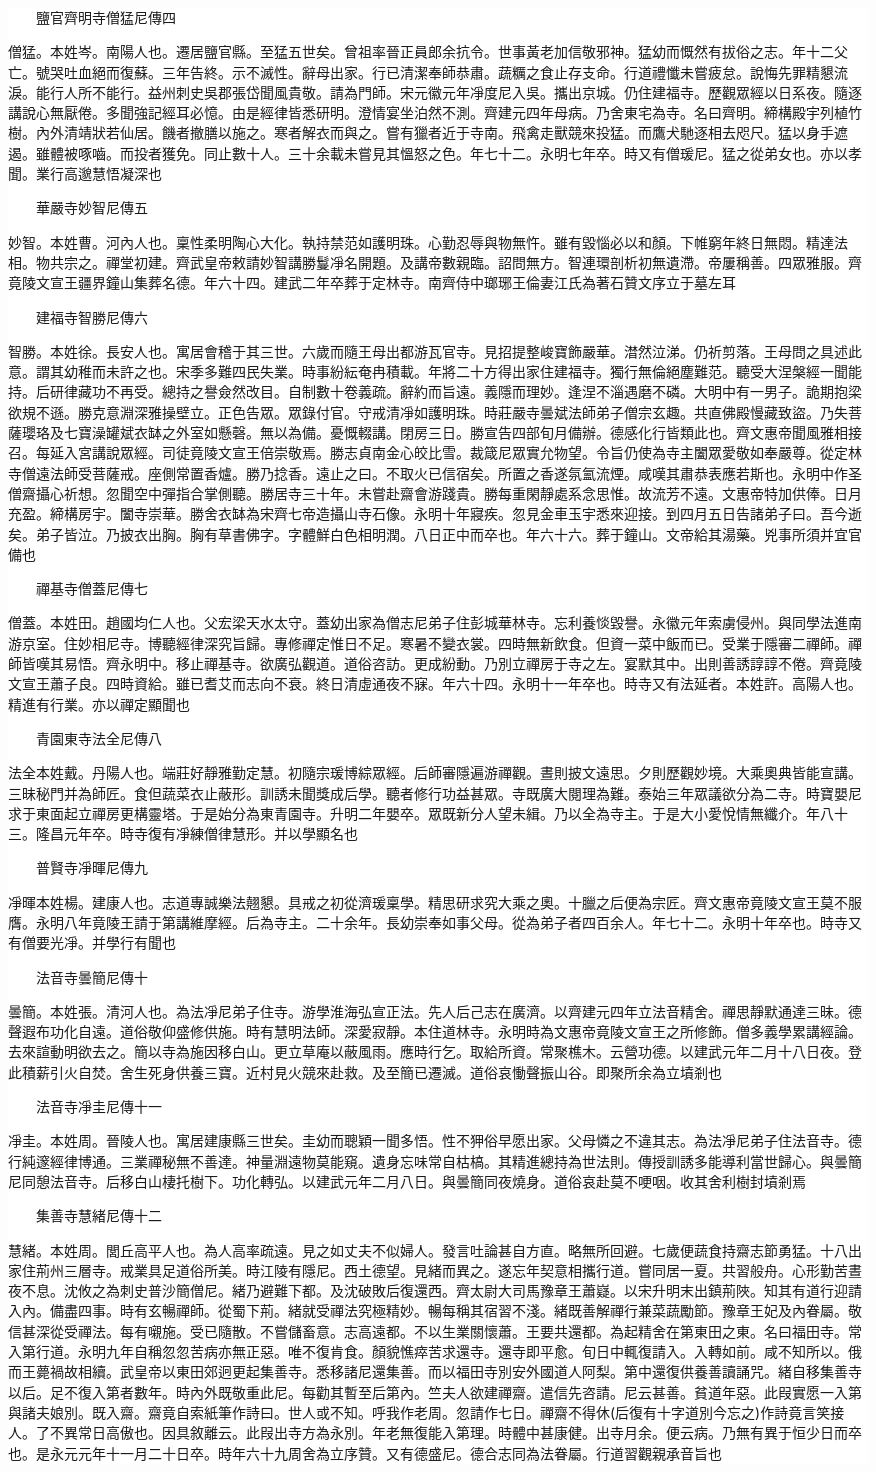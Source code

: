 　　鹽官齊明寺僧猛尼傳四

僧猛。本姓岑。南陽人也。遷居鹽官縣。至猛五世矣。曾祖率晉正員郎余抗令。世事黃老加信敬邪神。猛幼而慨然有拔俗之志。年十二父亡。號哭吐血絕而復蘇。三年告終。示不滅性。辭母出家。行已清潔奉師恭肅。蔬糲之食止存支命。行道禮懺未嘗疲怠。說悔先罪精懇流淚。能行人所不能行。益州刺史吳郡張岱聞風貴敬。請為門師。宋元徽元年凈度尼入吳。攜出京城。仍住建福寺。歷觀眾經以日系夜。隨逐講說心無厭倦。多聞強記經耳必憶。由是經律皆悉研明。澄情宴坐泊然不測。齊建元四年母病。乃舍東宅為寺。名曰齊明。締構殿宇列植竹樹。內外清靖狀若仙居。饑者撤膳以施之。寒者解衣而與之。嘗有獵者近于寺南。飛禽走獸競來投猛。而鷹犬馳逐相去咫尺。猛以身手遮遏。雖體被啄嚙。而投者獲免。同止數十人。三十余載未嘗見其慍怒之色。年七十二。永明七年卒。時又有僧瑗尼。猛之從弟女也。亦以孝聞。業行高邈慧悟凝深也

　　華嚴寺妙智尼傳五

妙智。本姓曹。河內人也。稟性柔明陶心大化。執持禁范如護明珠。心勤忍辱與物無忤。雖有毀惱必以和顏。下帷窮年終日無悶。精達法相。物共宗之。禪堂初建。齊武皇帝敕請妙智講勝鬘凈名開題。及講帝數親臨。詔問無方。智連環剖析初無遺滯。帝屢稱善。四眾雅服。齊竟陵文宣王疆界鐘山集葬名德。年六十四。建武二年卒葬于定林寺。南齊侍中瑯琊王倫妻江氏為著石贊文序立于墓左耳

　　建福寺智勝尼傳六

智勝。本姓徐。長安人也。寓居會稽于其三世。六歲而隨王母出都游瓦官寺。見招提整峻寶飾嚴華。澘然泣涕。仍祈剪落。王母問之具述此意。謂其幼稚而未許之也。宋季多難四民失業。時事紛紜奄冉積載。年將二十方得出家住建福寺。獨行無倫絕塵難范。聽受大涅槃經一聞能持。后研律藏功不再受。總持之譽僉然改目。自制數十卷義疏。辭約而旨遠。義隱而理妙。逢涅不淄遇磨不磷。大明中有一男子。詭期抱梁欲規不遜。勝克意淵深雅操壁立。正色告眾。眾錄付官。守戒清凈如護明珠。時莊嚴寺曇斌法師弟子僧宗玄趣。共直佛殿慢藏致盜。乃失菩薩瓔珞及七寶澡罐斌衣缽之外室如懸磬。無以為備。憂慨輟講。閉房三日。勝宣告四部旬月備辦。德感化行皆類此也。齊文惠帝聞風雅相接召。每延入宮講說眾經。司徒竟陵文宣王倍崇敬焉。勝志貞南金心皎比雪。裁箴尼眾實允物望。令旨仍使為寺主闔眾愛敬如奉嚴尊。從定林寺僧遠法師受菩薩戒。座側常置香爐。勝乃捻香。遠止之曰。不取火已信宿矣。所置之香遂氛氳流煙。咸嘆其肅恭表應若斯也。永明中作圣僧齋攝心祈想。忽聞空中彈指合掌側聽。勝居寺三十年。未嘗赴齋會游踐貴。勝每重閑靜處系念思惟。故流芳不遠。文惠帝特加供俸。日月充盈。締構房宇。闔寺崇華。勝舍衣缽為宋齊七帝造攝山寺石像。永明十年寢疾。忽見金車玉宇悉來迎接。到四月五日告諸弟子曰。吾今逝矣。弟子皆泣。乃披衣出胸。胸有草書佛字。字體鮮白色相明潤。八日正中而卒也。年六十六。葬于鐘山。文帝給其湯藥。兇事所須并宜官備也

　　禪基寺僧蓋尼傳七

僧蓋。本姓田。趙國均仁人也。父宏梁天水太守。蓋幼出家為僧志尼弟子住彭城華林寺。忘利養惔毀譽。永徽元年索虜侵州。與同學法進南游京室。住妙相尼寺。博聽經律深究旨歸。專修禪定惟日不足。寒暑不變衣裳。四時無新飲食。但資一菜中飯而已。受業于隱審二禪師。禪師皆嘆其易悟。齊永明中。移止禪基寺。欲廣弘觀道。道俗咨訪。更成紛動。乃別立禪房于寺之左。宴默其中。出則善誘諄諄不倦。齊竟陵文宣王蕭子良。四時資給。雖已耆艾而志向不衰。終日清虛通夜不寐。年六十四。永明十一年卒也。時寺又有法延者。本姓許。高陽人也。精進有行業。亦以禪定顯聞也

　　青園東寺法全尼傳八

法全本姓戴。丹陽人也。端莊好靜雅勤定慧。初隨宗瑗博綜眾經。后師審隱遍游禪觀。晝則披文遠思。夕則歷觀妙境。大乘奧典皆能宣講。三昧秘門并為師匠。食但蔬菜衣止蔽形。訓誘未聞獎成后學。聽者修行功益甚眾。寺既廣大閱理為難。泰始三年眾議欲分為二寺。時寶嬰尼求于東面起立禪房更構靈塔。于是始分為東青園寺。升明二年嬰卒。眾既新分人望未緝。乃以全為寺主。于是大小愛悅情無纖介。年八十三。隆昌元年卒。時寺復有凈練僧律慧形。并以學顯名也

　　普賢寺凈暉尼傳九

凈暉本姓楊。建康人也。志道專誠樂法翹懇。具戒之初從濟瑗稟學。精思研求究大乘之奧。十臘之后便為宗匠。齊文惠帝竟陵文宣王莫不服膺。永明八年竟陵王請于第講維摩經。后為寺主。二十余年。長幼崇奉如事父母。從為弟子者四百余人。年七十二。永明十年卒也。時寺又有僧要光凈。并學行有聞也

　　法音寺曇簡尼傳十

曇簡。本姓張。清河人也。為法凈尼弟子住寺。游學淮海弘宣正法。先人后己志在廣濟。以齊建元四年立法音精舍。禪思靜默通達三昧。德聲遐布功化自遠。道俗敬仰盛修供施。時有慧明法師。深愛寂靜。本住道林寺。永明時為文惠帝竟陵文宣王之所修飾。僧多義學累講經論。去來諠動明欲去之。簡以寺為施因移白山。更立草庵以蔽風雨。應時行乞。取給所資。常聚樵木。云營功德。以建武元年二月十八日夜。登此積薪引火自焚。舍生死身供養三寶。近村見火競來赴救。及至簡已遷滅。道俗哀慟聲振山谷。即聚所余為立墳剎也

　　法音寺凈圭尼傳十一

凈圭。本姓周。晉陵人也。寓居建康縣三世矣。圭幼而聰穎一聞多悟。性不狎俗早愿出家。父母憐之不違其志。為法凈尼弟子住法音寺。德行純邃經律博通。三業禪秘無不善達。神量淵遠物莫能窺。遺身忘味常自枯槁。其精進總持為世法則。傳授訓誘多能導利當世歸心。與曇簡尼同憩法音寺。后移白山棲托樹下。功化轉弘。以建武元年二月八日。與曇簡同夜燒身。道俗哀赴莫不哽咽。收其舍利樹封墳剎焉

　　集善寺慧緒尼傳十二

慧緒。本姓周。閭丘高平人也。為人高率疏遠。見之如丈夫不似婦人。發言吐論甚自方直。略無所回避。七歲便蔬食持齋志節勇猛。十八出家住荊州三層寺。戒業具足道俗所美。時江陵有隱尼。西土德望。見緒而異之。遂忘年契意相攜行道。嘗同居一夏。共習般舟。心形勤苦晝夜不息。沈攸之為刺史普沙簡僧尼。緒乃避難下都。及沈破敗后復還西。齊太尉大司馬豫章王蕭嶷。以宋升明末出鎮荊陜。知其有道行迎請入內。備盡四事。時有玄暢禪師。從蜀下荊。緒就受禪法究極精妙。暢每稱其宿習不淺。緒既善解禪行兼菜蔬勵節。豫章王妃及內眷屬。敬信甚深從受禪法。每有嚫施。受已隨散。不嘗儲畜意。志高遠都。不以生業關懷蕭。王要共還都。為起精舍在第東田之東。名曰福田寺。常入第行道。永明九年自稱忽忽苦病亦無正惡。唯不復肯食。顏貌憔瘁苦求還寺。還寺即平愈。旬日中輒復請入。入轉如前。咸不知所以。俄而王薨禍故相續。武皇帝以東田郊迥更起集善寺。悉移諸尼還集善。而以福田寺別安外國道人阿梨。第中還復供養善讀誦咒。緒自移集善寺以后。足不復入第者數年。時內外既敬重此尼。每勸其暫至后第內。竺夫人欲建禪齋。遣信先咨請。尼云甚善。貧道年惡。此叚實愿一入第與諸夫娘別。既入齋。齋竟自索紙筆作詩曰。世人或不知。呼我作老周。忽請作七日。禪齋不得休(后復有十字道別今忘之)作詩竟言笑接人。了不異常日高傲也。因具敘離云。此叚出寺方為永別。年老無復能入第理。時體中甚康健。出寺月余。便云病。乃無有異于恒少日而卒也。是永元元年十一月二十日卒。時年六十九周舍為立序贊。又有德盛尼。德合志同為法眷屬。行道習觀親承音旨也
